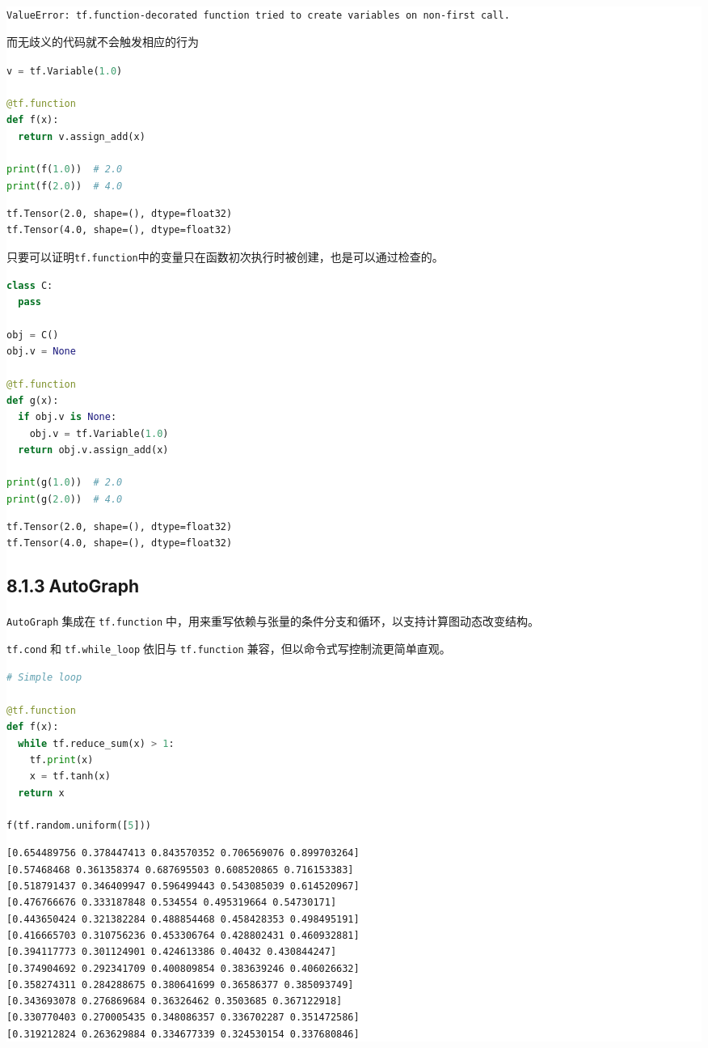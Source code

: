     ValueError: tf.function-decorated function tried to create variables on non-first call.

而无歧义的代码就不会触发相应的行为

```python
v = tf.Variable(1.0)

@tf.function
def f(x):
  return v.assign_add(x)

print(f(1.0))  # 2.0
print(f(2.0))  # 4.0
```
    tf.Tensor(2.0, shape=(), dtype=float32)
    tf.Tensor(4.0, shape=(), dtype=float32)

只要可以证明`tf.function`中的变量只在函数初次执行时被创建，也是可以通过检查的。
```python
class C:
  pass

obj = C()
obj.v = None

@tf.function
def g(x):
  if obj.v is None:
    obj.v = tf.Variable(1.0)
  return obj.v.assign_add(x)

print(g(1.0))  # 2.0
print(g(2.0))  # 4.0
```
    tf.Tensor(2.0, shape=(), dtype=float32)
    tf.Tensor(4.0, shape=(), dtype=float32)


## 8.1.3 AutoGraph

`AutoGraph` 集成在 `tf.function` 中，用来重写依赖与张量的条件分支和循环，以支持计算图动态改变结构。

`tf.cond` 和 `tf.while_loop` 依旧与 `tf.function` 兼容，但以命令式写控制流更简单直观。
```python
# Simple loop

@tf.function
def f(x):
  while tf.reduce_sum(x) > 1:
    tf.print(x)
    x = tf.tanh(x)
  return x

f(tf.random.uniform([5]))
```
    [0.654489756 0.378447413 0.843570352 0.706569076 0.899703264]
    [0.57468468 0.361358374 0.687695503 0.608520865 0.716153383]
    [0.518791437 0.346409947 0.596499443 0.543085039 0.614520967]
    [0.476766676 0.333187848 0.534554 0.495319664 0.54730171]
    [0.443650424 0.321382284 0.488854468 0.458428353 0.498495191]
    [0.416665703 0.310756236 0.453306764 0.428802431 0.460932881]
    [0.394117773 0.301124901 0.424613386 0.40432 0.430844247]
    [0.374904692 0.292341709 0.400809854 0.383639246 0.406026632]
    [0.358274311 0.284288675 0.380641699 0.36586377 0.385093749]
    [0.343693078 0.276869684 0.36326462 0.3503685 0.367122918]
    [0.330770403 0.270005435 0.348086357 0.336702287 0.351472586]
    [0.319212824 0.263629884 0.334677339 0.324530154 0.337680846]
